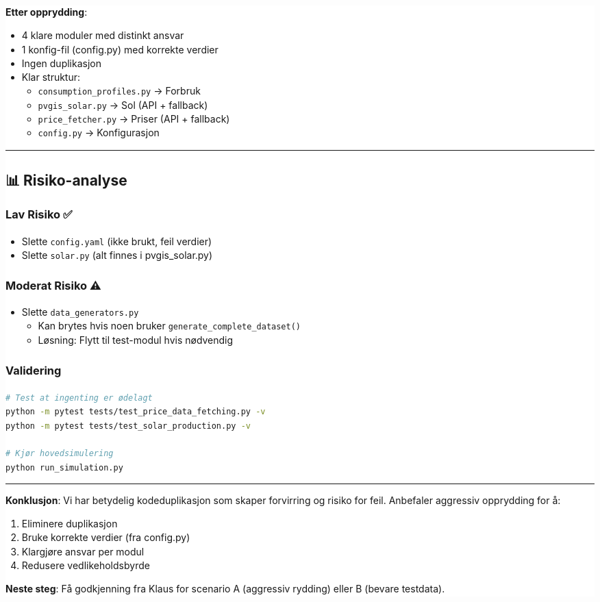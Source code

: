 **Etter opprydding**:
- 4 klare moduler med distinkt ansvar
- 1 konfig-fil (config.py) med korrekte verdier
- Ingen duplikasjon
- Klar struktur:
  - `consumption_profiles.py` → Forbruk
  - `pvgis_solar.py` → Sol (API + fallback)
  - `price_fetcher.py` → Priser (API + fallback)
  - `config.py` → Konfigurasjon

---

## 📊 Risiko-analyse

### Lav Risiko ✅
- Slette `config.yaml` (ikke brukt, feil verdier)
- Slette `solar.py` (alt finnes i pvgis_solar.py)

### Moderat Risiko ⚠️
- Slette `data_generators.py`
  - Kan brytes hvis noen bruker `generate_complete_dataset()`
  - Løsning: Flytt til test-modul hvis nødvendig

### Validering
```bash
# Test at ingenting er ødelagt
python -m pytest tests/test_price_data_fetching.py -v
python -m pytest tests/test_solar_production.py -v

# Kjør hovedsimulering
python run_simulation.py
```

---

**Konklusjon**: Vi har betydelig kodeduplikasjon som skaper forvirring og risiko for feil. Anbefaler aggressiv opprydding for å:
1. Eliminere duplikasjon
2. Bruke korrekte verdier (fra config.py)
3. Klargjøre ansvar per modul
4. Redusere vedlikeholdsbyrde

**Neste steg**: Få godkjenning fra Klaus for scenario A (aggressiv rydding) eller B (bevare testdata).
